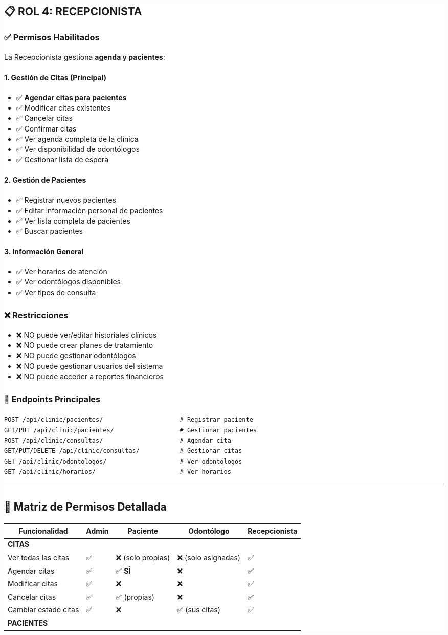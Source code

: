 
## 📋 **ROL 4: RECEPCIONISTA**

### ✅ **Permisos Habilitados**

La Recepcionista gestiona **agenda y pacientes**:

#### **1. Gestión de Citas (Principal)**
- ✅ **Agendar citas para pacientes**
- ✅ Modificar citas existentes
- ✅ Cancelar citas
- ✅ Confirmar citas
- ✅ Ver agenda completa de la clínica
- ✅ Ver disponibilidad de odontólogos
- ✅ Gestionar lista de espera

#### **2. Gestión de Pacientes**
- ✅ Registrar nuevos pacientes
- ✅ Editar información personal de pacientes
- ✅ Ver lista completa de pacientes
- ✅ Buscar pacientes

#### **3. Información General**
- ✅ Ver horarios de atención
- ✅ Ver odontólogos disponibles
- ✅ Ver tipos de consulta

### ❌ **Restricciones**

- ❌ NO puede ver/editar historiales clínicos
- ❌ NO puede crear planes de tratamiento
- ❌ NO puede gestionar odontólogos
- ❌ NO puede gestionar usuarios del sistema
- ❌ NO puede acceder a reportes financieros

### 🔧 **Endpoints Principales**
```
POST /api/clinic/pacientes/                     # Registrar paciente
GET/PUT /api/clinic/pacientes/                  # Gestionar pacientes
POST /api/clinic/consultas/                     # Agendar cita
GET/PUT/DELETE /api/clinic/consultas/           # Gestionar citas
GET /api/clinic/odontologos/                    # Ver odontólogos
GET /api/clinic/horarios/                       # Ver horarios
```

---

## 🔄 **Matriz de Permisos Detallada**

| Funcionalidad | Admin | Paciente | Odontólogo | Recepcionista |
|--------------|-------|----------|------------|---------------|
| **CITAS** |
| Ver todas las citas | ✅ | ❌ (solo propias) | ❌ (solo asignadas) | ✅ |
| Agendar citas | ✅ | ✅ **SÍ** | ❌ | ✅ |
| Modificar citas | ✅ | ❌ | ❌ | ✅ |
| Cancelar citas | ✅ | ✅ (propias) | ❌ | ✅ |
| Cambiar estado citas | ✅ | ❌ | ✅ (sus citas) | ✅ |
| **PACIENTES** |
